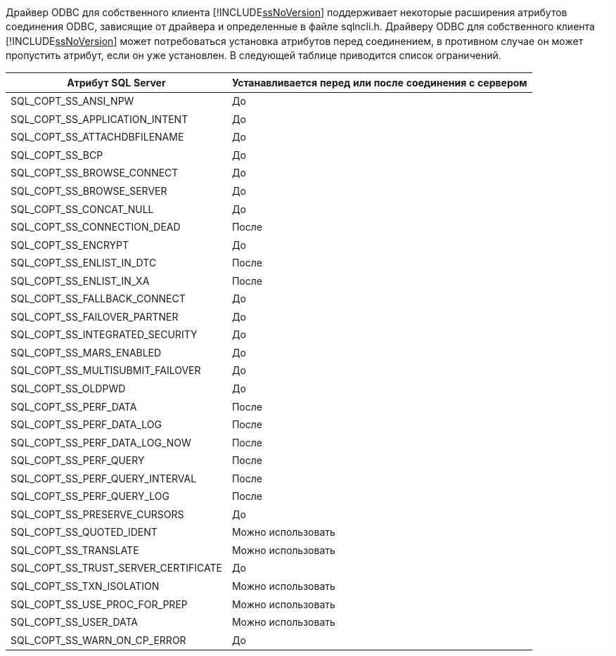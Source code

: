  Драйвер ODBC для собственного клиента [!INCLUDE[ssNoVersion](../../includes/ssnoversion-md.md)] поддерживает некоторые расширения атрибутов соединения ODBC, зависящие от драйвера и определенные в файле sqlncli.h. Драйверу ODBC для собственного клиента [!INCLUDE[ssNoVersion](../../includes/ssnoversion-md.md)] может потребоваться установка атрибутов перед соединением, в противном случае он может пропустить атрибут, если он уже установлен. В следующей таблице приводится список ограничений.  
  
|Атрибут SQL Server|Устанавливается перед или после соединения с сервером|  
|--------------------------|----------------------------------------------|  
|SQL_COPT_SS_ANSI_NPW|До|  
|SQL_COPT_SS_APPLICATION_INTENT|До|  
|SQL_COPT_SS_ATTACHDBFILENAME|До|  
|SQL_COPT_SS_BCP|До|  
|SQL_COPT_SS_BROWSE_CONNECT|До|  
|SQL_COPT_SS_BROWSE_SERVER|До|  
|SQL_COPT_SS_CONCAT_NULL|До|  
|SQL_COPT_SS_CONNECTION_DEAD|После|  
|SQL_COPT_SS_ENCRYPT|До|  
|SQL_COPT_SS_ENLIST_IN_DTC|После|  
|SQL_COPT_SS_ENLIST_IN_XA|После|  
|SQL_COPT_SS_FALLBACK_CONNECT|До|  
|SQL_COPT_SS_FAILOVER_PARTNER|До|  
|SQL_COPT_SS_INTEGRATED_SECURITY|До|  
|SQL_COPT_SS_MARS_ENABLED|До|  
|SQL_COPT_SS_MULTISUBMIT_FAILOVER|До|  
|SQL_COPT_SS_OLDPWD|До|  
|SQL_COPT_SS_PERF_DATA|После|  
|SQL_COPT_SS_PERF_DATA_LOG|После|  
|SQL_COPT_SS_PERF_DATA_LOG_NOW|После|  
|SQL_COPT_SS_PERF_QUERY|После|  
|SQL_COPT_SS_PERF_QUERY_INTERVAL|После|  
|SQL_COPT_SS_PERF_QUERY_LOG|После|  
|SQL_COPT_SS_PRESERVE_CURSORS|До|  
|SQL_COPT_SS_QUOTED_IDENT|Можно использовать|  
|SQL_COPT_SS_TRANSLATE|Можно использовать|  
|SQL_COPT_SS_TRUST_SERVER_CERTIFICATE|До|  
|SQL_COPT_SS_TXN_ISOLATION|Можно использовать|  
|SQL_COPT_SS_USE_PROC_FOR_PREP|Можно использовать|  
|SQL_COPT_SS_USER_DATA|Можно использовать|  
|SQL_COPT_SS_WARN_ON_CP_ERROR|До|  
  